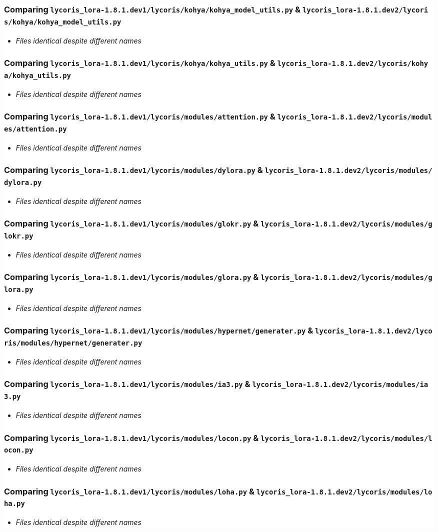 ### Comparing `lycoris_lora-1.8.1.dev1/lycoris/kohya/kohya_model_utils.py` & `lycoris_lora-1.8.1.dev2/lycoris/kohya/kohya_model_utils.py`

 * *Files identical despite different names*

### Comparing `lycoris_lora-1.8.1.dev1/lycoris/kohya/kohya_utils.py` & `lycoris_lora-1.8.1.dev2/lycoris/kohya/kohya_utils.py`

 * *Files identical despite different names*

### Comparing `lycoris_lora-1.8.1.dev1/lycoris/modules/attention.py` & `lycoris_lora-1.8.1.dev2/lycoris/modules/attention.py`

 * *Files identical despite different names*

### Comparing `lycoris_lora-1.8.1.dev1/lycoris/modules/dylora.py` & `lycoris_lora-1.8.1.dev2/lycoris/modules/dylora.py`

 * *Files identical despite different names*

### Comparing `lycoris_lora-1.8.1.dev1/lycoris/modules/glokr.py` & `lycoris_lora-1.8.1.dev2/lycoris/modules/glokr.py`

 * *Files identical despite different names*

### Comparing `lycoris_lora-1.8.1.dev1/lycoris/modules/glora.py` & `lycoris_lora-1.8.1.dev2/lycoris/modules/glora.py`

 * *Files identical despite different names*

### Comparing `lycoris_lora-1.8.1.dev1/lycoris/modules/hypernet/generater.py` & `lycoris_lora-1.8.1.dev2/lycoris/modules/hypernet/generater.py`

 * *Files identical despite different names*

### Comparing `lycoris_lora-1.8.1.dev1/lycoris/modules/ia3.py` & `lycoris_lora-1.8.1.dev2/lycoris/modules/ia3.py`

 * *Files identical despite different names*

### Comparing `lycoris_lora-1.8.1.dev1/lycoris/modules/locon.py` & `lycoris_lora-1.8.1.dev2/lycoris/modules/locon.py`

 * *Files identical despite different names*

### Comparing `lycoris_lora-1.8.1.dev1/lycoris/modules/loha.py` & `lycoris_lora-1.8.1.dev2/lycoris/modules/loha.py`

 * *Files identical despite different names*
